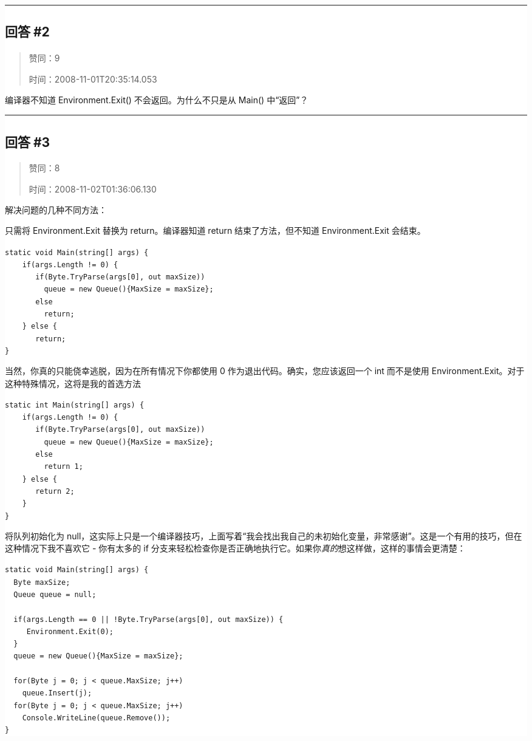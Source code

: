 * * *

## 回答 #2

> 赞同：9
> 
> 时间：2008-11-01T20:35:14.053

编译器不知道 Environment.Exit() 不会返回。为什么不只是从 Main() 中“返回”？

* * *

## 回答 #3

> 赞同：8
> 
> 时间：2008-11-02T01:36:06.130

解决问题的几种不同方法：

只需将 Environment.Exit 替换为 return。编译器知道 return 结束了方法，但不知道 Environment.Exit 会结束。

```
static void Main(string[] args) {
    if(args.Length != 0) {
       if(Byte.TryParse(args[0], out maxSize))
         queue = new Queue(){MaxSize = maxSize};
       else
         return;
    } else {
       return;   
} 
```

当然，你真的只能侥幸逃脱，因为在所有情况下你都使用 0 作为退出代码。确实，您应该返回一个 int 而不是使用 Environment.Exit。对于这种特殊情况，这将是我的首选方法

```
static int Main(string[] args) {
    if(args.Length != 0) {
       if(Byte.TryParse(args[0], out maxSize))
         queue = new Queue(){MaxSize = maxSize};
       else
         return 1;
    } else {
       return 2;
    }
} 
```

将队列初始化为 null，这实际上只是一个编译器技巧，上面写着“我会找出我自己的未初始化变量，非常感谢”。这是一个有用的技巧，但在这种情况下我不喜欢它 - 你有太多的 if 分支来轻松检查你是否正确地执行它。如果你*真的*想这样做，这样的事情会更清楚：

```
static void Main(string[] args) {
  Byte maxSize;
  Queue queue = null;

  if(args.Length == 0 || !Byte.TryParse(args[0], out maxSize)) {
     Environment.Exit(0);
  }
  queue = new Queue(){MaxSize = maxSize};

  for(Byte j = 0; j < queue.MaxSize; j++)
    queue.Insert(j);
  for(Byte j = 0; j < queue.MaxSize; j++)
    Console.WriteLine(queue.Remove());
} 
```
